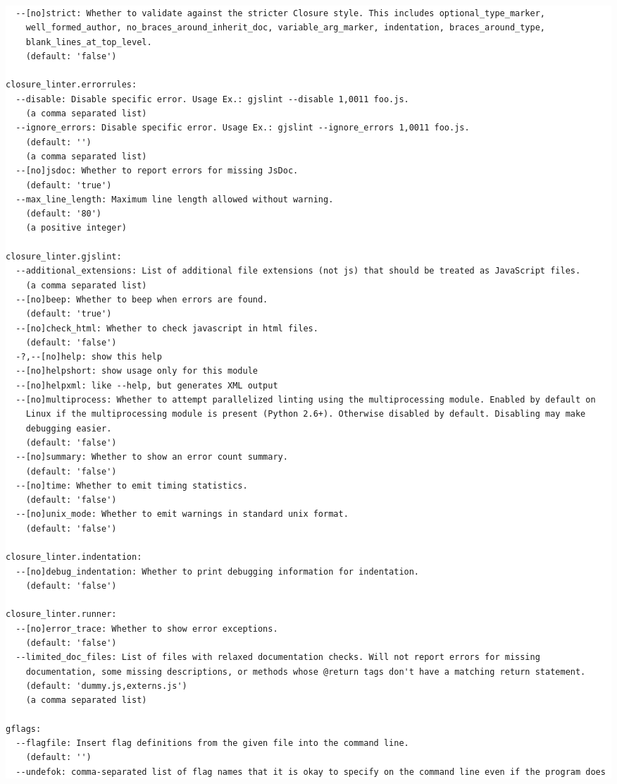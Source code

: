 ```
  --[no]strict: Whether to validate against the stricter Closure style. This includes optional_type_marker,
    well_formed_author, no_braces_around_inherit_doc, variable_arg_marker, indentation, braces_around_type,
    blank_lines_at_top_level.
    (default: 'false')

closure_linter.errorrules:
  --disable: Disable specific error. Usage Ex.: gjslint --disable 1,0011 foo.js.
    (a comma separated list)
  --ignore_errors: Disable specific error. Usage Ex.: gjslint --ignore_errors 1,0011 foo.js.
    (default: '')
    (a comma separated list)
  --[no]jsdoc: Whether to report errors for missing JsDoc.
    (default: 'true')
  --max_line_length: Maximum line length allowed without warning.
    (default: '80')
    (a positive integer)

closure_linter.gjslint:
  --additional_extensions: List of additional file extensions (not js) that should be treated as JavaScript files.
    (a comma separated list)
  --[no]beep: Whether to beep when errors are found.
    (default: 'true')
  --[no]check_html: Whether to check javascript in html files.
    (default: 'false')
  -?,--[no]help: show this help
  --[no]helpshort: show usage only for this module
  --[no]helpxml: like --help, but generates XML output
  --[no]multiprocess: Whether to attempt parallelized linting using the multiprocessing module. Enabled by default on
    Linux if the multiprocessing module is present (Python 2.6+). Otherwise disabled by default. Disabling may make
    debugging easier.
    (default: 'false')
  --[no]summary: Whether to show an error count summary.
    (default: 'false')
  --[no]time: Whether to emit timing statistics.
    (default: 'false')
  --[no]unix_mode: Whether to emit warnings in standard unix format.
    (default: 'false')

closure_linter.indentation:
  --[no]debug_indentation: Whether to print debugging information for indentation.
    (default: 'false')

closure_linter.runner:
  --[no]error_trace: Whether to show error exceptions.
    (default: 'false')
  --limited_doc_files: List of files with relaxed documentation checks. Will not report errors for missing
    documentation, some missing descriptions, or methods whose @return tags don't have a matching return statement.
    (default: 'dummy.js,externs.js')
    (a comma separated list)

gflags:
  --flagfile: Insert flag definitions from the given file into the command line.
    (default: '')
  --undefok: comma-separated list of flag names that it is okay to specify on the command line even if the program does
```